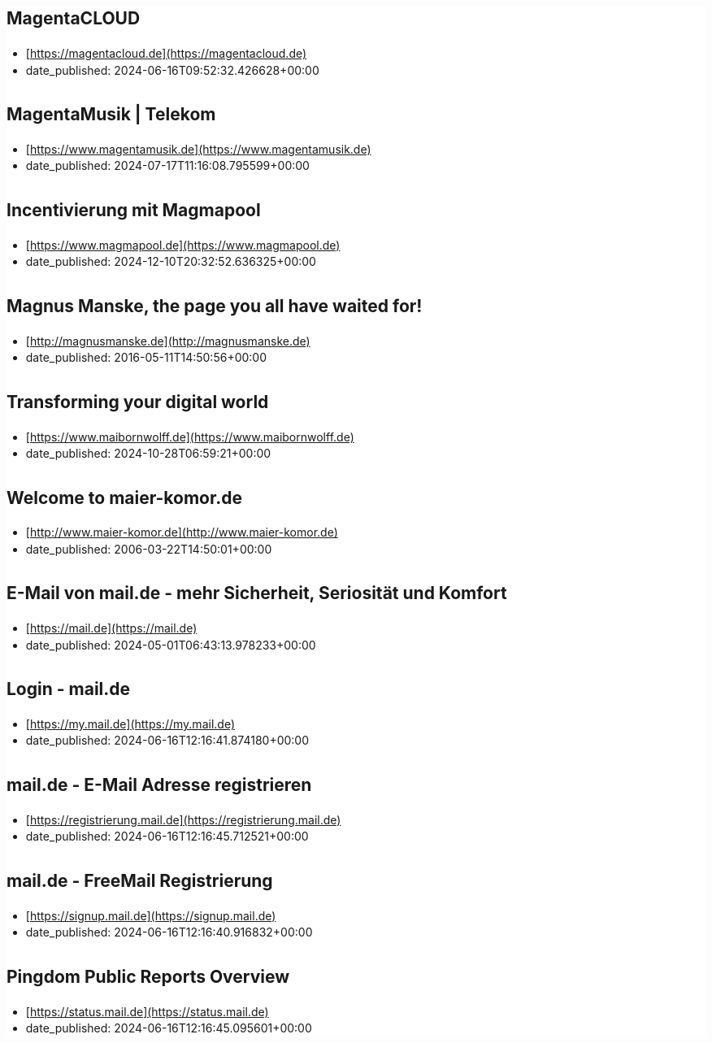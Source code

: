  ## MagentaCLOUD
 - [https://magentacloud.de](https://magentacloud.de)
 - date_published: 2024-06-16T09:52:32.426628+00:00

 ## MagentaMusik | Telekom
 - [https://www.magentamusik.de](https://www.magentamusik.de)
 - date_published: 2024-07-17T11:16:08.795599+00:00

 ## Incentivierung mit Magmapool
 - [https://www.magmapool.de](https://www.magmapool.de)
 - date_published: 2024-12-10T20:32:52.636325+00:00

 ## Magnus Manske, the page you all have waited for!
 - [http://magnusmanske.de](http://magnusmanske.de)
 - date_published: 2016-05-11T14:50:56+00:00

 ## Transforming your digital world
 - [https://www.maibornwolff.de](https://www.maibornwolff.de)
 - date_published: 2024-10-28T06:59:21+00:00

 ## Welcome to maier-komor.de
 - [http://www.maier-komor.de](http://www.maier-komor.de)
 - date_published: 2006-03-22T14:50:01+00:00

 ## E-Mail von mail.de - mehr Sicherheit, Seriosität und Komfort
 - [https://mail.de](https://mail.de)
 - date_published: 2024-05-01T06:43:13.978233+00:00

 ## Login - mail.de
 - [https://my.mail.de](https://my.mail.de)
 - date_published: 2024-06-16T12:16:41.874180+00:00

 ## mail.de - E-Mail Adresse registrieren
 - [https://registrierung.mail.de](https://registrierung.mail.de)
 - date_published: 2024-06-16T12:16:45.712521+00:00

 ## mail.de - FreeMail Registrierung
 - [https://signup.mail.de](https://signup.mail.de)
 - date_published: 2024-06-16T12:16:40.916832+00:00

 ## Pingdom Public Reports Overview
 - [https://status.mail.de](https://status.mail.de)
 - date_published: 2024-06-16T12:16:45.095601+00:00
